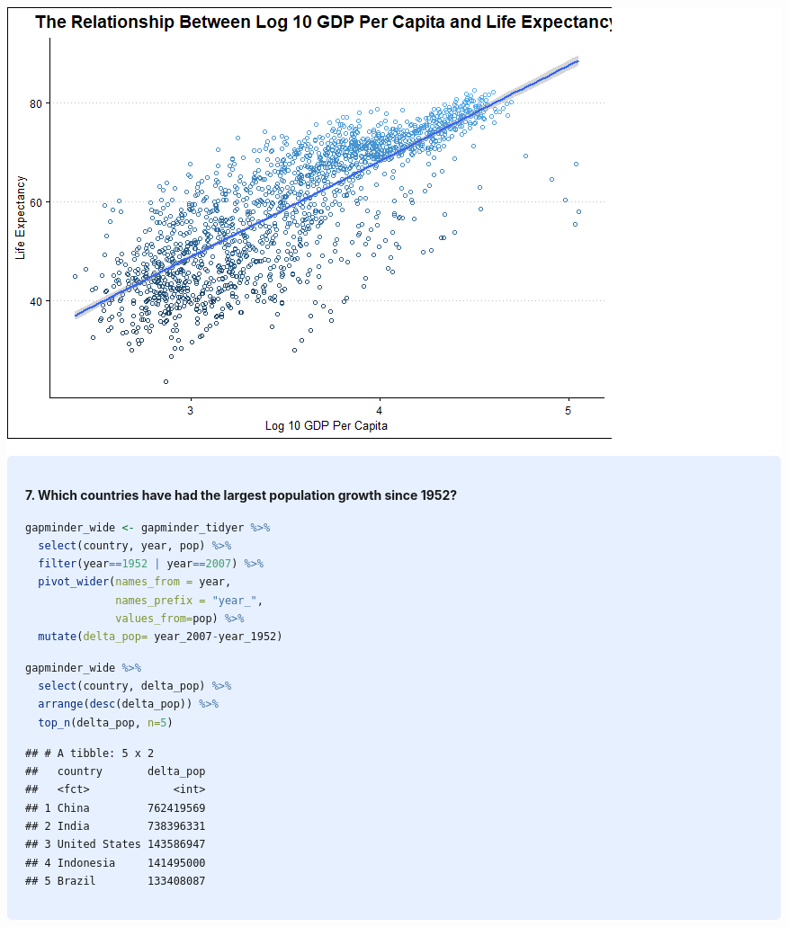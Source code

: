 ![](lab11_hw_files/figure-html/unnamed-chunk-14-1.png)

<style>
div.blue { background-color:#e6f0ff; border-radius: 5px; padding: 20px;}
</style>
<div class = "blue">

**7. Which countries have had the largest population growth since 1952?**

```r
gapminder_wide <- gapminder_tidyer %>%
  select(country, year, pop) %>% 
  filter(year==1952 | year==2007) %>% 
  pivot_wider(names_from = year, 
              names_prefix = "year_",
              values_from=pop) %>% 
  mutate(delta_pop= year_2007-year_1952)
```
  

```r
gapminder_wide %>%
  select(country, delta_pop) %>% 
  arrange(desc(delta_pop)) %>% 
  top_n(delta_pop, n=5)
```

```
## # A tibble: 5 x 2
##   country       delta_pop
##   <fct>             <int>
## 1 China         762419569
## 2 India         738396331
## 3 United States 143586947
## 4 Indonesia     141495000
## 5 Brazil        133408087
```
